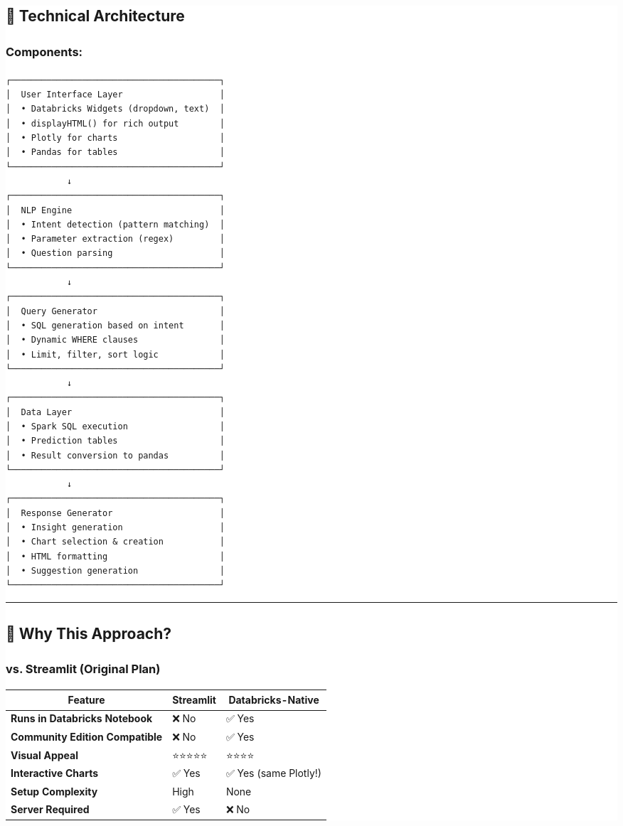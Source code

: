 
## 🔧 **Technical Architecture**

### **Components:**

```
┌─────────────────────────────────────────┐
│  User Interface Layer                   │
│  • Databricks Widgets (dropdown, text)  │
│  • displayHTML() for rich output        │
│  • Plotly for charts                    │
│  • Pandas for tables                    │
└─────────────────────────────────────────┘
            ↓
┌─────────────────────────────────────────┐
│  NLP Engine                             │
│  • Intent detection (pattern matching)  │
│  • Parameter extraction (regex)         │
│  • Question parsing                     │
└─────────────────────────────────────────┘
            ↓
┌─────────────────────────────────────────┐
│  Query Generator                        │
│  • SQL generation based on intent       │
│  • Dynamic WHERE clauses                │
│  • Limit, filter, sort logic            │
└─────────────────────────────────────────┘
            ↓
┌─────────────────────────────────────────┐
│  Data Layer                             │
│  • Spark SQL execution                  │
│  • Prediction tables                    │
│  • Result conversion to pandas          │
└─────────────────────────────────────────┘
            ↓
┌─────────────────────────────────────────┐
│  Response Generator                     │
│  • Insight generation                   │
│  • Chart selection & creation           │
│  • HTML formatting                      │
│  • Suggestion generation                │
└─────────────────────────────────────────┘
```

---

## 🎯 **Why This Approach?**

### **vs. Streamlit (Original Plan)**
| Feature | Streamlit | Databricks-Native |
|---------|-----------|------------------|
| **Runs in Databricks Notebook** | ❌ No | ✅ Yes |
| **Community Edition Compatible** | ❌ No | ✅ Yes |
| **Visual Appeal** | ⭐⭐⭐⭐⭐ | ⭐⭐⭐⭐ |
| **Interactive Charts** | ✅ Yes | ✅ Yes (same Plotly!) |
| **Setup Complexity** | High | None |
| **Server Required** | ✅ Yes | ❌ No |
